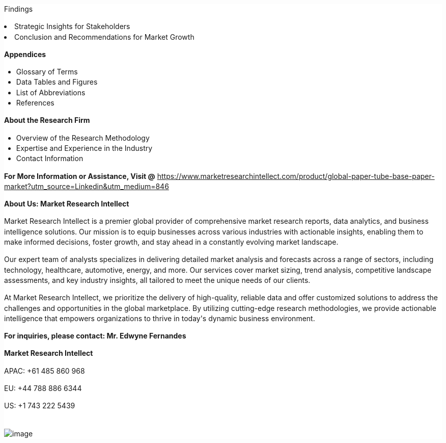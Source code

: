 Findings</li><li>Strategic Insights for Stakeholders</li><li>Conclusion and Recommendations for Market Growth</li></ul><p><strong>Appendices</strong></p><ul><li>Glossary of Terms</li><li>Data Tables and Figures</li><li>List of Abbreviations</li><li>References</li></ul><p><strong>About the Research Firm</strong></p><ul><li>Overview of the Research Methodology</li><li>Expertise and Experience in the Industry</li><li>Contact Information</li></ul></div><div class="article-main__content" data-test-id="publishing-text-block"><p><span class="font-[700]"><strong>For More Information or Assistance, Visit @</strong>&nbsp;<a href="https://www.marketresearchintellect.com/product/global-paper-tube-base-paper-market?utm_source=Linkedin&utm_medium=846">https://www.marketresearchintellect.com/product/global-paper-tube-base-paper-market?utm_source=Linkedin&utm_medium=846</a></span></p><p><strong>About Us: Market Research Intellect</strong></p><p>Market Research Intellect is a premier global provider of comprehensive market research reports, data analytics, and business intelligence solutions. Our mission is to equip businesses across various industries with actionable insights, enabling them to make informed decisions, foster growth, and stay ahead in a constantly evolving market landscape.</p><p>Our expert team of analysts specializes in delivering detailed market analysis and forecasts across a range of sectors, including technology, healthcare, automotive, energy, and more. Our services cover market sizing, trend analysis, competitive landscape assessments, and key industry insights, all tailored to meet the unique needs of our clients.</p><p>At Market Research Intellect, we prioritize the delivery of high-quality, reliable data and offer customized solutions to address the challenges and opportunities in the global marketplace. By utilizing cutting-edge research methodologies, we provide actionable intelligence that empowers organizations to thrive in today's dynamic business environment.</p><p><strong>For inquiries, please contact: Mr. Edwyne Fernandes</strong></p><p><strong>Market Research Intellect</strong></p><p>APAC: +61 485 860 968</p><p>EU: +44 788 886 6344</p><p>US: +1 743 222 5439</p></div><div class="article-main__content" data-test-id="publishing-text-block">&nbsp;</div>
![image](https://github.com/user-attachments/assets/43c8f318-9720-4dcd-8f40-0bc0de0d3cbc)

